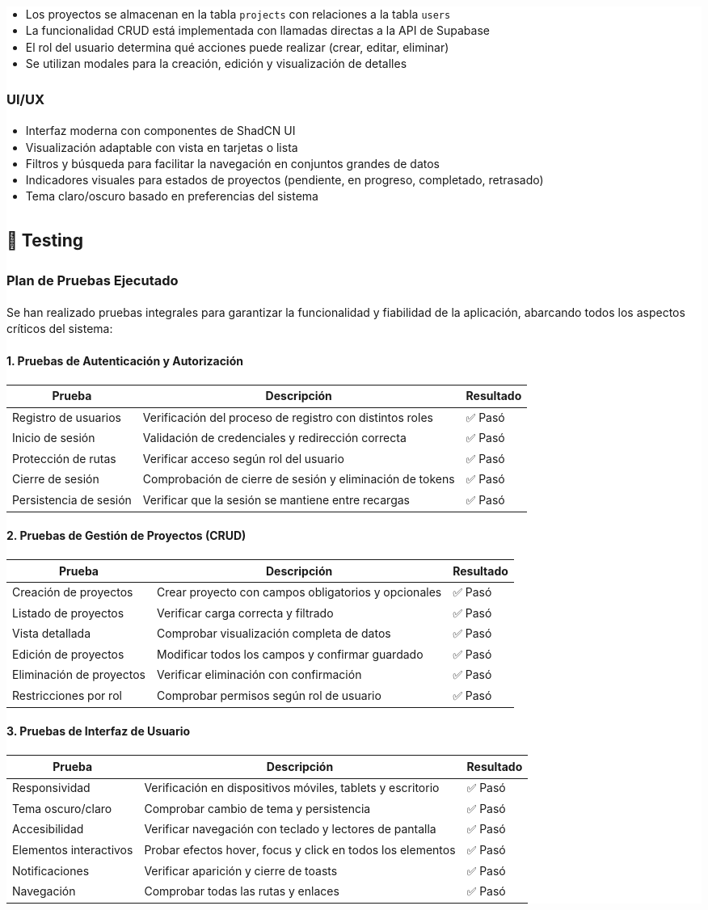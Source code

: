 - Los proyectos se almacenan en la tabla `projects` con relaciones a la tabla `users`
- La funcionalidad CRUD está implementada con llamadas directas a la API de Supabase
- El rol del usuario determina qué acciones puede realizar (crear, editar, eliminar)
- Se utilizan modales para la creación, edición y visualización de detalles

### UI/UX

- Interfaz moderna con componentes de ShadCN UI
- Visualización adaptable con vista en tarjetas o lista
- Filtros y búsqueda para facilitar la navegación en conjuntos grandes de datos
- Indicadores visuales para estados de proyectos (pendiente, en progreso, completado, retrasado)
- Tema claro/oscuro basado en preferencias del sistema



## 🧪 Testing

### Plan de Pruebas Ejecutado

Se han realizado pruebas integrales para garantizar la funcionalidad y fiabilidad de la aplicación, abarcando todos los aspectos críticos del sistema:

#### 1. Pruebas de Autenticación y Autorización

| Prueba | Descripción | Resultado |
|--------|-------------|-----------|
| Registro de usuarios | Verificación del proceso de registro con distintos roles | ✅ Pasó |
| Inicio de sesión | Validación de credenciales y redirección correcta | ✅ Pasó |
| Protección de rutas | Verificar acceso según rol del usuario | ✅ Pasó |
| Cierre de sesión | Comprobación de cierre de sesión y eliminación de tokens | ✅ Pasó |
| Persistencia de sesión | Verificar que la sesión se mantiene entre recargas | ✅ Pasó |

#### 2. Pruebas de Gestión de Proyectos (CRUD)

| Prueba | Descripción | Resultado |
|--------|-------------|-----------|
| Creación de proyectos | Crear proyecto con campos obligatorios y opcionales | ✅ Pasó |
| Listado de proyectos | Verificar carga correcta y filtrado | ✅ Pasó |
| Vista detallada | Comprobar visualización completa de datos | ✅ Pasó |
| Edición de proyectos | Modificar todos los campos y confirmar guardado | ✅ Pasó |
| Eliminación de proyectos | Verificar eliminación con confirmación | ✅ Pasó |
| Restricciones por rol | Comprobar permisos según rol de usuario | ✅ Pasó |

#### 3. Pruebas de Interfaz de Usuario

| Prueba | Descripción | Resultado |
|--------|-------------|-----------|
| Responsividad | Verificación en dispositivos móviles, tablets y escritorio | ✅ Pasó |
| Tema oscuro/claro | Comprobar cambio de tema y persistencia | ✅ Pasó |
| Accesibilidad | Verificar navegación con teclado y lectores de pantalla | ✅ Pasó |
| Elementos interactivos | Probar efectos hover, focus y click en todos los elementos | ✅ Pasó |
| Notificaciones | Verificar aparición y cierre de toasts | ✅ Pasó |
| Navegación | Comprobar todas las rutas y enlaces | ✅ Pasó |
